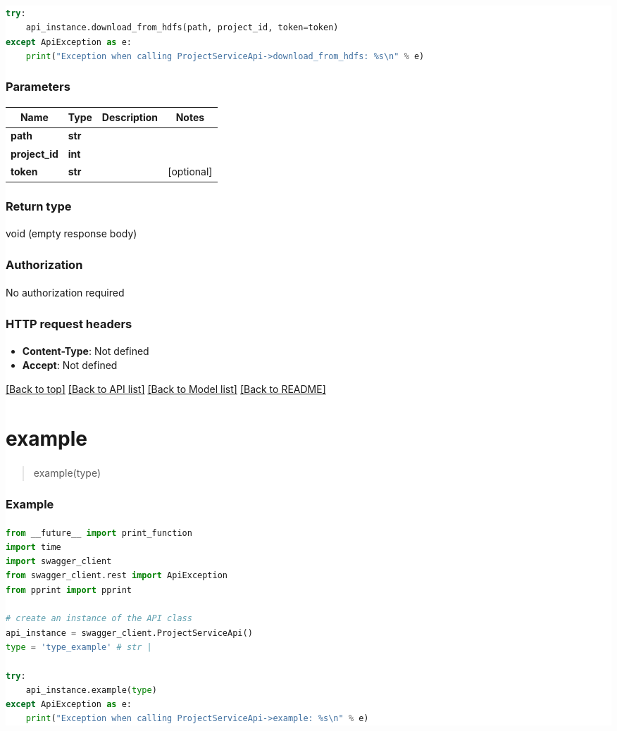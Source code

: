 ```python
try:
    api_instance.download_from_hdfs(path, project_id, token=token)
except ApiException as e:
    print("Exception when calling ProjectServiceApi->download_from_hdfs: %s\n" % e)
```

### Parameters

Name | Type | Description  | Notes
------------- | ------------- | ------------- | -------------
 **path** | **str**|  | 
 **project_id** | **int**|  | 
 **token** | **str**|  | [optional] 

### Return type

void (empty response body)

### Authorization

No authorization required

### HTTP request headers

 - **Content-Type**: Not defined
 - **Accept**: Not defined

[[Back to top]](#) [[Back to API list]](../README.md#documentation-for-api-endpoints) [[Back to Model list]](../README.md#documentation-for-models) [[Back to README]](../README.md)

# **example**
> example(type)



### Example
```python
from __future__ import print_function
import time
import swagger_client
from swagger_client.rest import ApiException
from pprint import pprint

# create an instance of the API class
api_instance = swagger_client.ProjectServiceApi()
type = 'type_example' # str | 

try:
    api_instance.example(type)
except ApiException as e:
    print("Exception when calling ProjectServiceApi->example: %s\n" % e)
```
